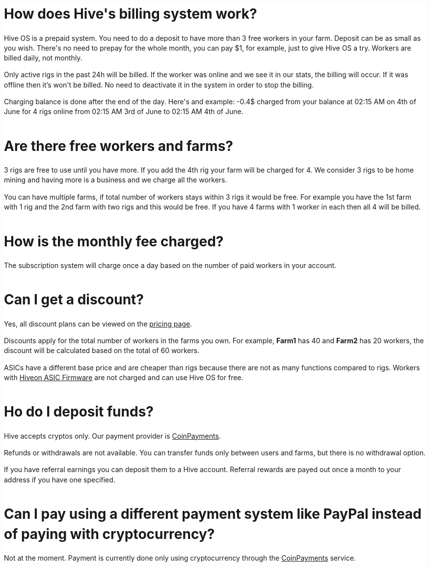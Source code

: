 # How does Hive's billing system work?
Hive OS is a prepaid system. You need to do a deposit to have more than 3 free workers in your farm. Deposit can be as small as you wish. There's no need to prepay for the whole month, you can pay $1, for example, just to give Hive OS a try. Workers are billed daily, not monthly.

Only active rigs in the past 24h will be billed. If the worker was online and we see it in our stats, the billing will occur. If it was offline then it’s won't be billed. No need to deactivate it in the system in order to stop the billing.

Charging balance is done after the end of the day. Here's and example: -0.4$ charged from your balance at 02:15 AM on 4th of June for 4 rigs online from 02:15 AM 3rd of June to 02:15 AM 4th of June.

# Are there free workers and farms?
3 rigs are free to use until you have more. If you add the 4th rig your farm will be charged for 4. We consider 3 rigs to be home mining and having more is a business and we charge all the workers.

You can have multiple farms, if total number of workers stays within 3 rigs it would be free. For example you have the 1st farm with 1 rig and the 2nd farm with two rigs and this would be free. If you have 4 farms with 1 worker in each then all 4 will be billed.

# How is the monthly fee charged?
The subscription system will charge once a day based on the number of paid workers in your account.

# Can I get a discount?
Yes, all discount plans can be viewed on the <a href="https://hiveos.farm/pricing/">pricing page</a>.

Discounts apply for the total number of workers in the farms you own. For example, **Farm1** has 40 and **Farm2** has 20 workers, the discount will be calculated based on the total of 60 workers.

ASICs have a different base price and are cheaper than rigs because there are not as many functions compared to rigs. Workers with <a href="https://hiveos.farm/asic">Hiveon ASIC Firmware</a> are not charged and can use Hive OS for free.

# Ho do I deposit funds?
Hive accepts cryptos only. Our payment provider is <a href="https://www.coinpayments.net/">CoinPayments</a>.

Refunds or withdrawals are not available. You can transfer funds only between users and farms, but there is no withdrawal option.

If you have referral earnings you can deposit them to a Hive account. Referral rewards are payed out once a month to your address if you have one specified.

# Can I pay using a different payment system like PayPal instead of paying with cryptocurrency?
Not at the moment. Payment is currently done only using cryptocurrency through the <a href="https://www.coinpayments.net/">CoinPayments</a> service.
